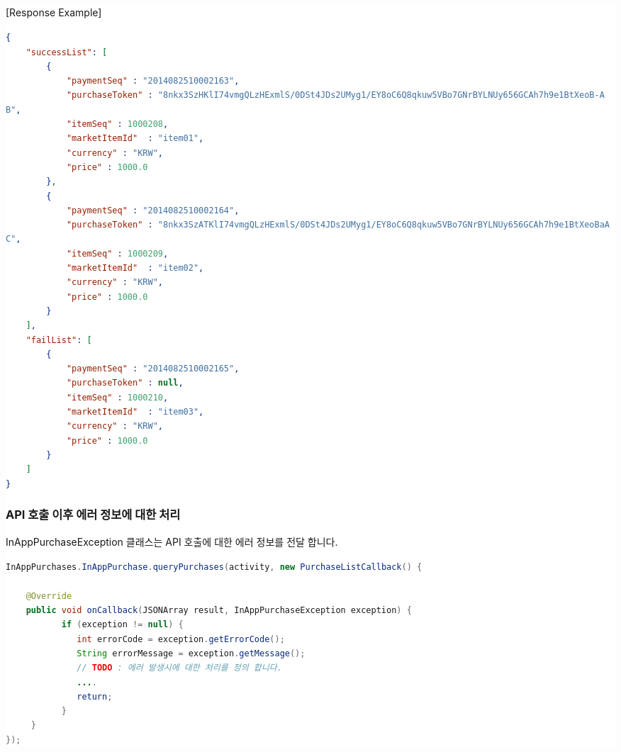 [Response Example]

```json
{
    "successList": [
    	{
    		"paymentSeq" : "2014082510002163",
    		"purchaseToken" : "8nkx3SzHKlI74vmgQLzHExmlS/0DSt4JDs2UMyg1/EY8oC6Q8qkuw5VBo7GNrBYLNUy656GCAh7h9e1BtXeoB-AB",
    		"itemSeq" : 1000208,
    		"marketItemId"	: "item01",
    		"currency" : "KRW",
    		"price" : 1000.0
    	},
    	{
    		"paymentSeq" : "2014082510002164",
    		"purchaseToken" : "8nkx3SzATKlI74vmgQLzHExmlS/0DSt4JDs2UMyg1/EY8oC6Q8qkuw5VBo7GNrBYLNUy656GCAh7h9e1BtXeoBaAC",
    		"itemSeq" : 1000209,
    	    "marketItemId"	: "item02",
    		"currency" : "KRW",
    		"price" : 1000.0
    	}
    ],
    "failList": [
    	{
    		"paymentSeq" : "2014082510002165",
    		"purchaseToken" : null,
    		"itemSeq" : 1000210,
    		"marketItemId"	: "item03",
    		"currency" : "KRW",
    		"price" : 1000.0
    	}
    ]
}
```

### API 호출 이후 에러 정보에 대한 처리

InAppPurchaseException 클래스는 API 호출에 대한 에러 정보를 전달 합니다.

```java
InAppPurchases.InAppPurchase.queryPurchases(activity, new PurchaseListCallback() {

    @Override
    public void onCallback(JSONArray result, InAppPurchaseException exception) {
           if (exception != null) {
              int errorCode = exception.getErrorCode();
              String errorMessage = exception.getMessage();
              // TODO : 에러 발생시에 대한 처리를 정의 합니다.
              ....
              return;
           }
     }
});
```
